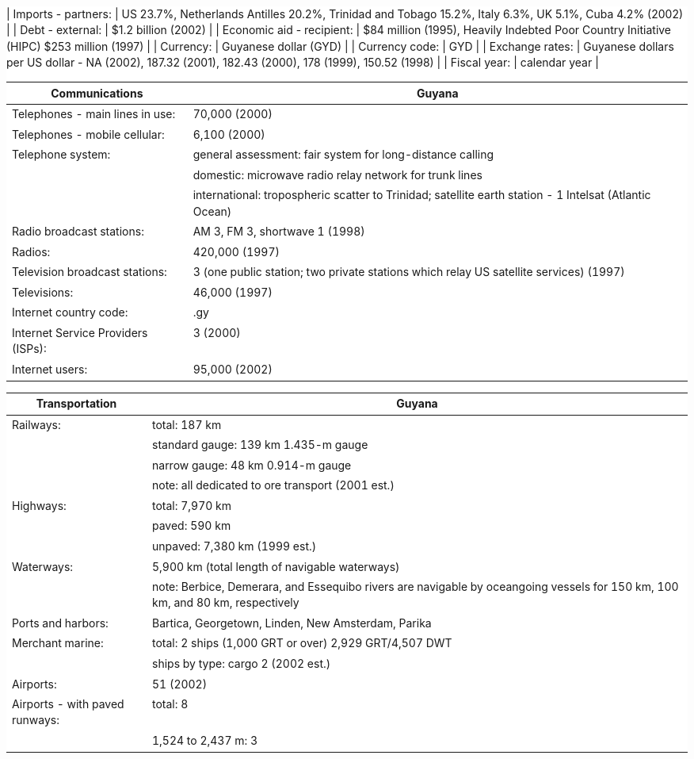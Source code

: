 | Imports - partners: | US 23.7%, Netherlands Antilles 20.2%, Trinidad and Tobago 15.2%, Italy 6.3%, UK 5.1%, Cuba 4.2% (2002) |
| Debt - external: | $1.2 billion (2002) |
| Economic aid - recipient: | $84 million (1995), Heavily Indebted Poor Country Initiative (HIPC) $253 million (1997) |
| Currency: | Guyanese dollar (GYD) |
| Currency code: | GYD |
| Exchange rates: | Guyanese dollars per US dollar - NA (2002), 187.32 (2001), 182.43 (2000), 178 (1999), 150.52 (1998) |
| Fiscal year: | calendar year |

| Communications | Guyana |
| --- | --- |
| Telephones - main lines in use: | 70,000 (2000) |
| Telephones - mobile cellular: | 6,100 (2000) |
| Telephone system: | general assessment: fair system for long-distance calling |
| | domestic: microwave radio relay network for trunk lines |
| | international: tropospheric scatter to Trinidad; satellite earth station - 1 Intelsat (Atlantic Ocean) |
| Radio broadcast stations: | AM 3, FM 3, shortwave 1 (1998) |
| Radios: | 420,000 (1997) |
| Television broadcast stations: | 3 (one public station; two private stations which relay US satellite services) (1997) |
| Televisions: | 46,000 (1997) |
| Internet country code: | .gy |
| Internet Service Providers (ISPs): | 3 (2000) |
| Internet users: | 95,000 (2002) |

| Transportation | Guyana |
| --- | --- |
| Railways: | total: 187 km |
| | standard gauge: 139 km 1.435-m gauge |
| | narrow gauge: 48 km 0.914-m gauge |
| | note: all dedicated to ore transport (2001 est.) |
| Highways: | total: 7,970 km |
| | paved: 590 km |
| | unpaved: 7,380 km (1999 est.) |
| Waterways: | 5,900 km (total length of navigable waterways) |
| | note: Berbice, Demerara, and Essequibo rivers are navigable by oceangoing vessels for 150 km, 100 km, and 80 km, respectively |
| Ports and harbors: | Bartica, Georgetown, Linden, New Amsterdam, Parika |
| Merchant marine: | total: 2 ships (1,000 GRT or over) 2,929 GRT/4,507 DWT |
| | ships by type: cargo 2 (2002 est.) |
| Airports: | 51 (2002) |
| Airports - with paved runways: | total: 8 |
| | 1,524 to 2,437 m: 3 |
